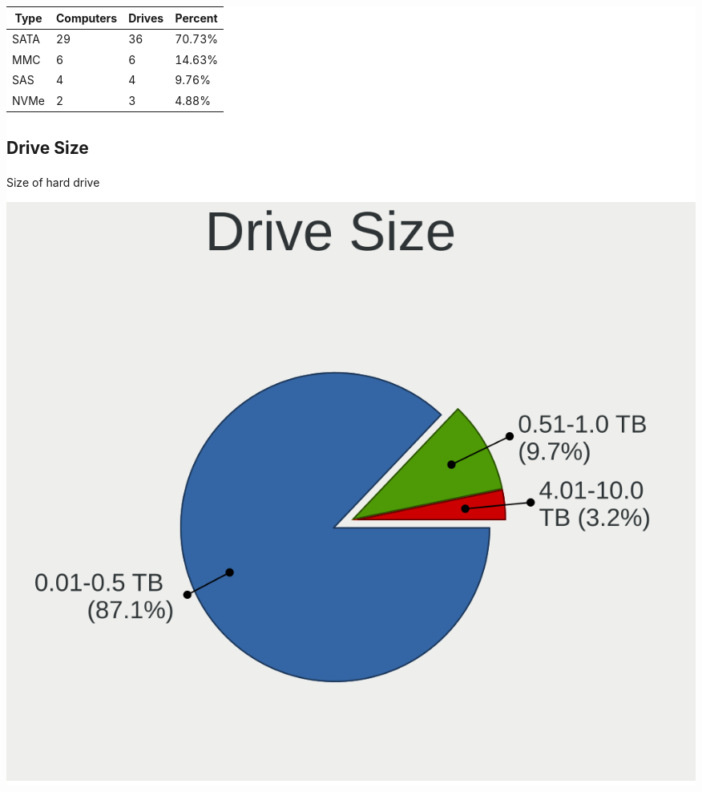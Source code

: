 
| Type | Computers | Drives | Percent |
|------|-----------|--------|---------|
| SATA | 29        | 36     | 70.73%  |
| MMC  | 6         | 6      | 14.63%  |
| SAS  | 4         | 4      | 9.76%   |
| NVMe | 2         | 3      | 4.88%   |

Drive Size
----------

Size of hard drive

![Drive Size](./All/images/pie_chart/drive_size.svg)
